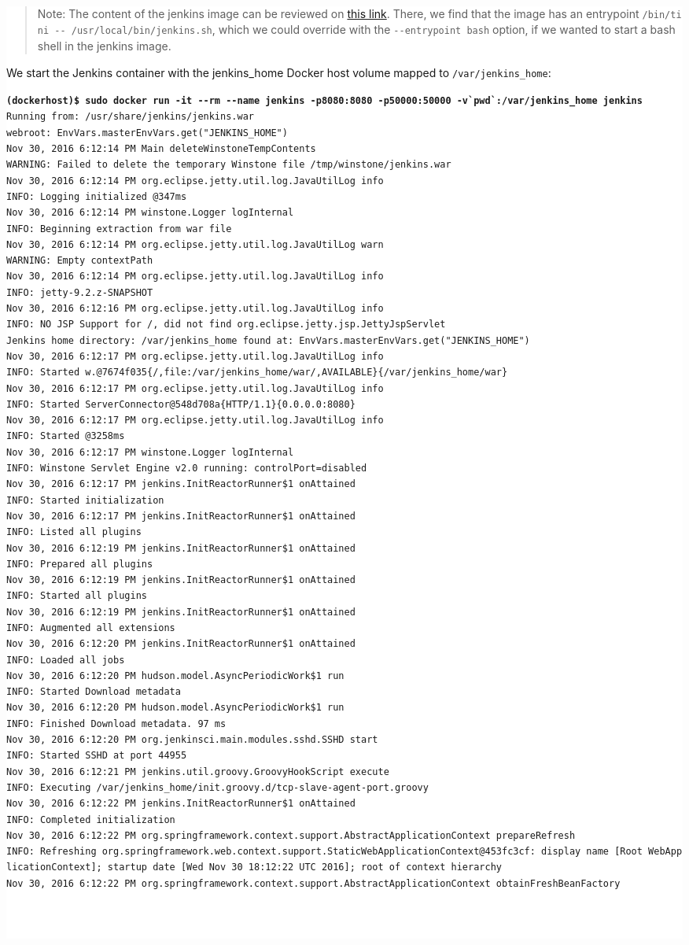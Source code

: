 > Note: The content of the jenkins image can be reviewed on [this link](https://imagelayers.io/?images=jenkins:2.3). There, we find that the image has an entrypoint `/bin/tini -- /usr/local/bin/jenkins.sh`, which we could override with the `--entrypoint bash` option, if we wanted to start a bash shell in the jenkins image.

We start the Jenkins container with the jenkins\_home Docker host volume mapped to `/var/jenkins_home`:

<pre><code><strong>(dockerhost)$ sudo docker run -it --rm --name jenkins -p8080:8080 -p50000:50000 -v`pwd`:/var/jenkins_home jenkins
</strong>Running from: /usr/share/jenkins/jenkins.war
webroot: EnvVars.masterEnvVars.get("JENKINS_HOME")
Nov 30, 2016 6:12:14 PM Main deleteWinstoneTempContents
WARNING: Failed to delete the temporary Winstone file /tmp/winstone/jenkins.war
Nov 30, 2016 6:12:14 PM org.eclipse.jetty.util.log.JavaUtilLog info
INFO: Logging initialized @347ms
Nov 30, 2016 6:12:14 PM winstone.Logger logInternal
INFO: Beginning extraction from war file
Nov 30, 2016 6:12:14 PM org.eclipse.jetty.util.log.JavaUtilLog warn
WARNING: Empty contextPath
Nov 30, 2016 6:12:14 PM org.eclipse.jetty.util.log.JavaUtilLog info
INFO: jetty-9.2.z-SNAPSHOT
Nov 30, 2016 6:12:16 PM org.eclipse.jetty.util.log.JavaUtilLog info
INFO: NO JSP Support for /, did not find org.eclipse.jetty.jsp.JettyJspServlet
Jenkins home directory: /var/jenkins_home found at: EnvVars.masterEnvVars.get("JENKINS_HOME")
Nov 30, 2016 6:12:17 PM org.eclipse.jetty.util.log.JavaUtilLog info
INFO: Started w.@7674f035{/,file:/var/jenkins_home/war/,AVAILABLE}{/var/jenkins_home/war}
Nov 30, 2016 6:12:17 PM org.eclipse.jetty.util.log.JavaUtilLog info
INFO: Started ServerConnector@548d708a{HTTP/1.1}{0.0.0.0:8080}
Nov 30, 2016 6:12:17 PM org.eclipse.jetty.util.log.JavaUtilLog info
INFO: Started @3258ms
Nov 30, 2016 6:12:17 PM winstone.Logger logInternal
INFO: Winstone Servlet Engine v2.0 running: controlPort=disabled
Nov 30, 2016 6:12:17 PM jenkins.InitReactorRunner$1 onAttained
INFO: Started initialization
Nov 30, 2016 6:12:17 PM jenkins.InitReactorRunner$1 onAttained
INFO: Listed all plugins
Nov 30, 2016 6:12:19 PM jenkins.InitReactorRunner$1 onAttained
INFO: Prepared all plugins
Nov 30, 2016 6:12:19 PM jenkins.InitReactorRunner$1 onAttained
INFO: Started all plugins
Nov 30, 2016 6:12:19 PM jenkins.InitReactorRunner$1 onAttained
INFO: Augmented all extensions
Nov 30, 2016 6:12:20 PM jenkins.InitReactorRunner$1 onAttained
INFO: Loaded all jobs
Nov 30, 2016 6:12:20 PM hudson.model.AsyncPeriodicWork$1 run
INFO: Started Download metadata
Nov 30, 2016 6:12:20 PM hudson.model.AsyncPeriodicWork$1 run
INFO: Finished Download metadata. 97 ms
Nov 30, 2016 6:12:20 PM org.jenkinsci.main.modules.sshd.SSHD start
INFO: Started SSHD at port 44955
Nov 30, 2016 6:12:21 PM jenkins.util.groovy.GroovyHookScript execute
INFO: Executing /var/jenkins_home/init.groovy.d/tcp-slave-agent-port.groovy
Nov 30, 2016 6:12:22 PM jenkins.InitReactorRunner$1 onAttained
INFO: Completed initialization
Nov 30, 2016 6:12:22 PM org.springframework.context.support.AbstractApplicationContext prepareRefresh
INFO: Refreshing org.springframework.web.context.support.StaticWebApplicationContext@453fc3cf: display name [Root WebApplicationContext]; startup date [Wed Nov 30 18:12:22 UTC 2016]; root of context hierarchy
Nov 30, 2016 6:12:22 PM org.springframework.context.support.AbstractApplicationContext obtainFreshBeanFactory